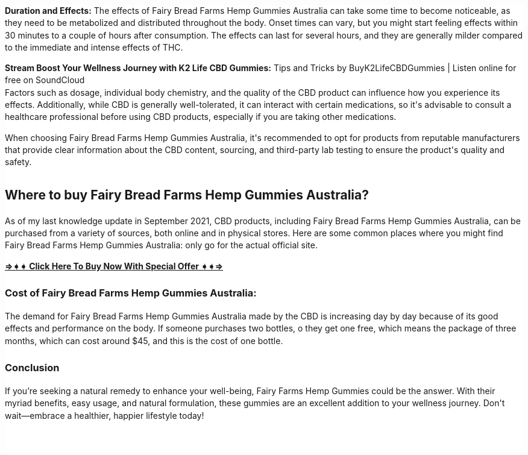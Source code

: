<p><strong>Duration and Effects:</strong>&nbsp;The effects of Fairy Bread Farms Hemp Gummies Australia can take some time to become noticeable, as they need to be metabolized and distributed throughout the body. Onset times can vary, but you might start feeling effects within 30 minutes to a couple of hours after consumption. The effects can last for several hours, and they are generally milder compared to the immediate and intense effects of THC.</p>
<p><strong>Stream Boost Your Wellness Journey with K2 Life CBD Gummies:</strong>&nbsp;Tips and Tricks by BuyK2LifeCBDGummies | Listen online for free on SoundCloud<br />Factors such as dosage, individual body chemistry, and the quality of the CBD product can influence how you experience its effects. Additionally, while CBD is generally well-tolerated, it can interact with certain medications, so it's advisable to consult a healthcare professional before using CBD products, especially if you are taking other medications.</p>
<p>When choosing Fairy Bread Farms Hemp Gummies Australia, it's recommended to opt for products from reputable manufacturers that provide clear information about the CBD content, sourcing, and third-party lab testing to ensure the product's quality and safety.</p>
<h2><strong>Where to buy Fairy Bread Farms Hemp Gummies Australia?</strong></h2>
<p>As of my last knowledge update in September 2021, CBD products, including Fairy Bread Farms Hemp Gummies Australia, can be purchased from a variety of sources, both online and in physical stores. Here are some common places where you might find Fairy Bread Farms Hemp Gummies Australia: only go for the actual official site.</p>
<p><strong><a href="https://sales24hour.com/1y49">&rArr;➧➧ Click Here To Buy Now With Special Offer ➧➧&rArr;</a></strong></p>
<h3><strong>Cost of Fairy Bread Farms Hemp Gummies Australia:</strong></h3>
<p>The demand for Fairy Bread Farms Hemp Gummies Australia made by the CBD is increasing day by day because of its good effects and performance on the body. If someone purchases two bottles, o they get one free, which means the package of three months, which can cost around $45, and this is the cost of one bottle.</p>
<h3><strong>Conclusion</strong></h3>
<p>If you&rsquo;re seeking a natural remedy to enhance your well-being, Fairy Farms Hemp Gummies could be the answer. With their myriad benefits, easy usage, and natural formulation, these gummies are an excellent addition to your wellness journey. Don't wait&mdash;embrace a healthier, happier lifestyle today!</p>
<h3>&nbsp;</h3>
